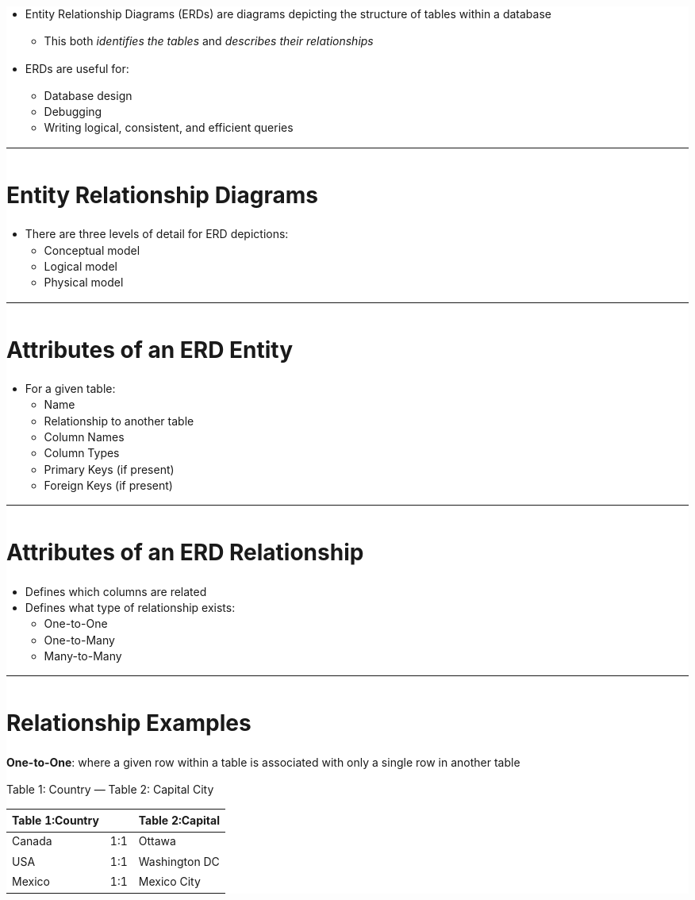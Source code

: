 - Entity Relationship Diagrams (ERDs) are diagrams depicting the structure of tables within a database
  - This both _identifies the tables_ and _describes their relationships_ 

- ERDs are useful for:
  - Database design
  - Debugging
  - Writing logical, consistent, and efficient queries


---
# Entity Relationship Diagrams
  
- There are three levels of detail for ERD depictions:
  - Conceptual model
  - Logical model
  - Physical model

---

# Attributes of an ERD Entity

- For a given table:
  - Name
  - Relationship to another table
  - Column Names
  - Column Types
  - Primary Keys (if present)
  - Foreign Keys (if present)

---

# Attributes of an ERD Relationship
- Defines which columns are related
- Defines what type of relationship exists:
  - One-to-One
  - One-to-Many
  - Many-to-Many

---


# Relationship Examples

**One-to-One**: where a given row within a table is associated with only a single row in another table

Table 1: Country — Table 2: Capital City


| Table 1:Country |     | Table 2:Capital |
|-----------------|-----|-----------------|
| Canada          | 1:1 | Ottawa          |
| USA             | 1:1 | Washington DC   |
| Mexico          | 1:1 | Mexico City     |
